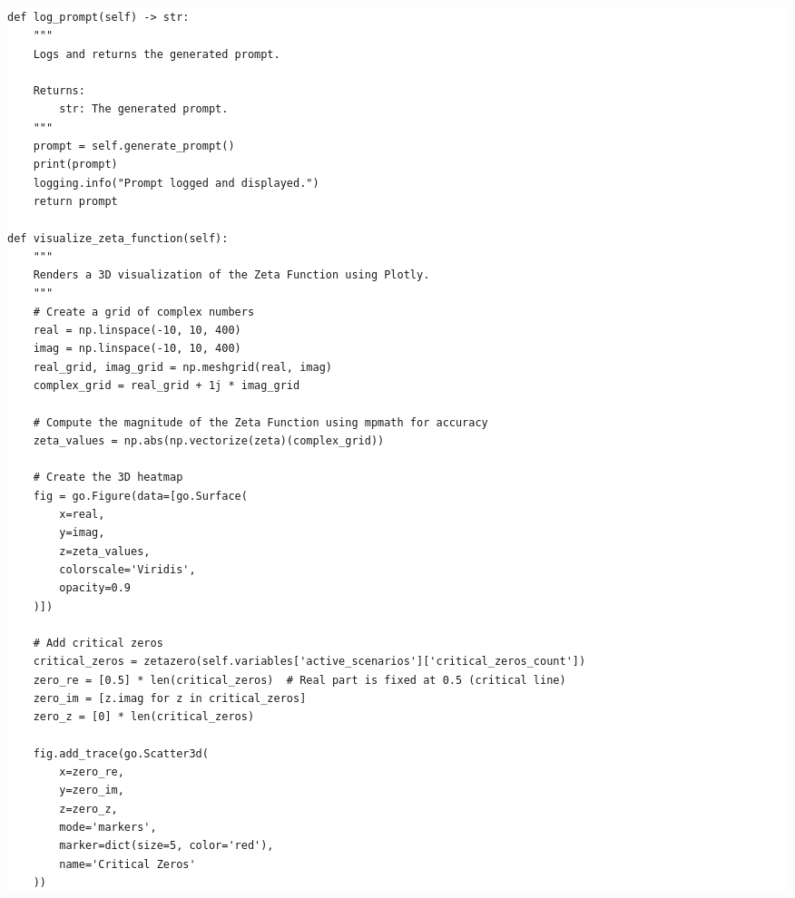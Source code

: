     def log_prompt(self) -> str:
        """
        Logs and returns the generated prompt.

        Returns:
            str: The generated prompt.
        """
        prompt = self.generate_prompt()
        print(prompt)
        logging.info("Prompt logged and displayed.")
        return prompt

    def visualize_zeta_function(self):
        """
        Renders a 3D visualization of the Zeta Function using Plotly.
        """
        # Create a grid of complex numbers
        real = np.linspace(-10, 10, 400)
        imag = np.linspace(-10, 10, 400)
        real_grid, imag_grid = np.meshgrid(real, imag)
        complex_grid = real_grid + 1j * imag_grid

        # Compute the magnitude of the Zeta Function using mpmath for accuracy
        zeta_values = np.abs(np.vectorize(zeta)(complex_grid))

        # Create the 3D heatmap
        fig = go.Figure(data=[go.Surface(
            x=real,
            y=imag,
            z=zeta_values,
            colorscale='Viridis',
            opacity=0.9
        )])

        # Add critical zeros
        critical_zeros = zetazero(self.variables['active_scenarios']['critical_zeros_count'])
        zero_re = [0.5] * len(critical_zeros)  # Real part is fixed at 0.5 (critical line)
        zero_im = [z.imag for z in critical_zeros]
        zero_z = [0] * len(critical_zeros)

        fig.add_trace(go.Scatter3d(
            x=zero_re,
            y=zero_im,
            z=zero_z,
            mode='markers',
            marker=dict(size=5, color='red'),
            name='Critical Zeros'
        ))
